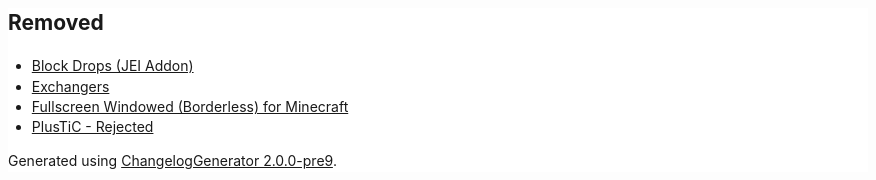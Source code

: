 ## Removed

* [Block Drops (JEI Addon)](https://www.curseforge.com/minecraft/mc-mods/block-drops-jei-addon)
* [Exchangers](https://www.curseforge.com/minecraft/mc-mods/exchangers)
* [Fullscreen Windowed (Borderless) for Minecraft](https://www.curseforge.com/minecraft/mc-mods/fullscreen-windowed-borderless-for-minecraft)
* [PlusTiC - Rejected](https://www.curseforge.com/minecraft/mc-mods/plustic)

Generated using [ChangelogGenerator 2.0.0-pre9](https://github.com/TheRandomLabs/ChangelogGenerator).
